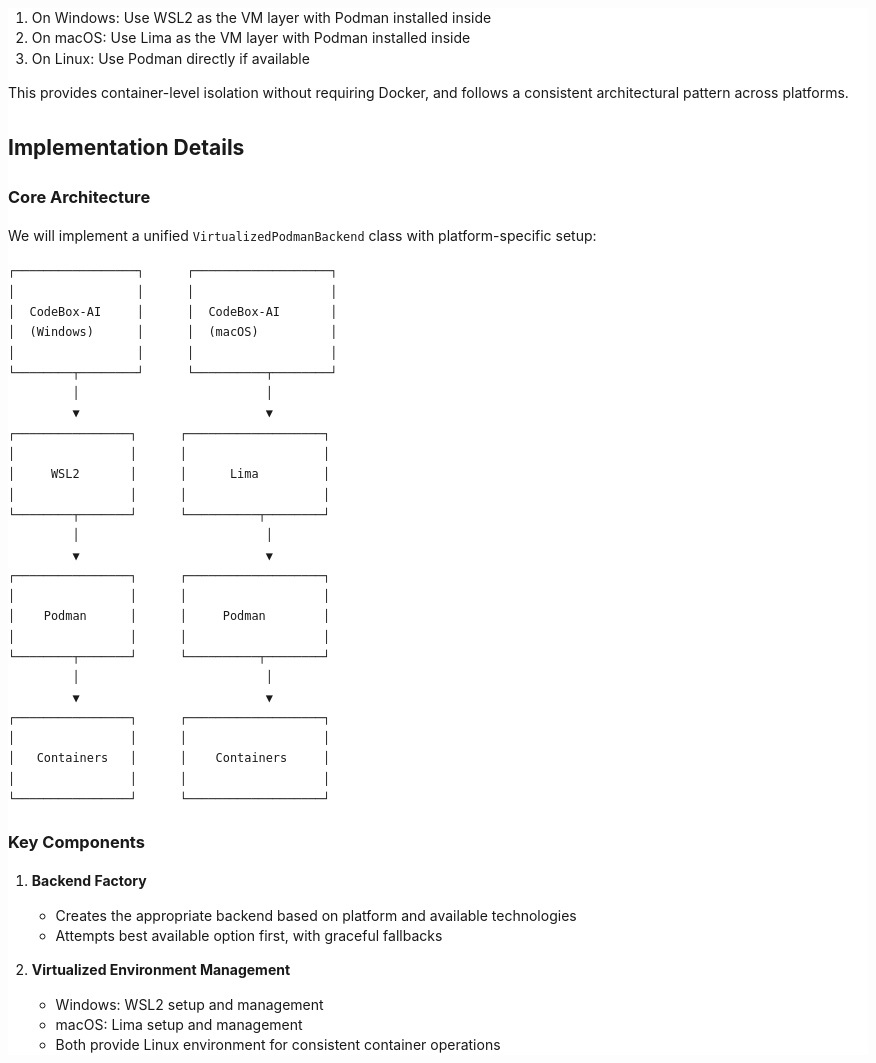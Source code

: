 1. On Windows: Use WSL2 as the VM layer with Podman installed inside
2. On macOS: Use Lima as the VM layer with Podman installed inside
3. On Linux: Use Podman directly if available

This provides container-level isolation without requiring Docker, and follows a consistent architectural pattern across platforms.

## Implementation Details

### Core Architecture
We will implement a unified `VirtualizedPodmanBackend` class with platform-specific setup:

```
┌─────────────────┐      ┌───────────────────┐
│                 │      │                   │
│  CodeBox-AI     │      │  CodeBox-AI       │
│  (Windows)      │      │  (macOS)          │
│                 │      │                   │
└────────┬────────┘      └──────────┬────────┘
         │                          │
         ▼                          ▼
┌────────────────┐      ┌───────────────────┐
│                │      │                   │
│     WSL2       │      │      Lima         │
│                │      │                   │
└────────┬───────┘      └──────────┬────────┘
         │                          │
         ▼                          ▼
┌────────────────┐      ┌───────────────────┐
│                │      │                   │
│    Podman      │      │     Podman        │
│                │      │                   │
└────────┬───────┘      └──────────┬────────┘
         │                          │
         ▼                          ▼
┌────────────────┐      ┌───────────────────┐
│                │      │                   │
│   Containers   │      │    Containers     │
│                │      │                   │
└────────────────┘      └───────────────────┘
```

### Key Components

1. **Backend Factory**
   - Creates the appropriate backend based on platform and available technologies
   - Attempts best available option first, with graceful fallbacks

2. **Virtualized Environment Management**
   - Windows: WSL2 setup and management
   - macOS: Lima setup and management
   - Both provide Linux environment for consistent container operations
